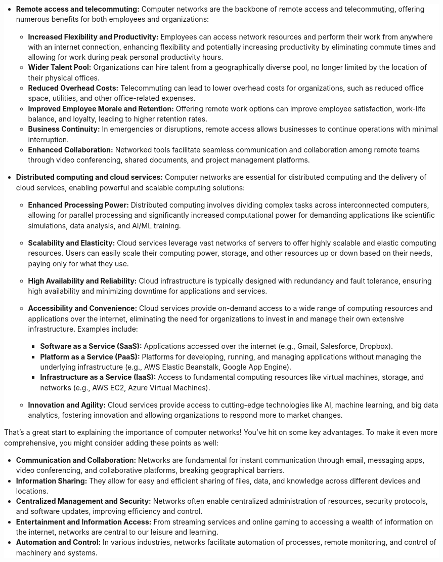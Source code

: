 * **Remote access and telecommuting:** Computer networks are the backbone of remote access and telecommuting, offering numerous benefits for both employees and organizations:

  * **Increased Flexibility and Productivity:** Employees can access network resources and perform their work from anywhere with an internet connection, enhancing flexibility and potentially increasing productivity by eliminating commute times and allowing for work during peak personal productivity hours.
  * **Wider Talent Pool:** Organizations can hire talent from a geographically diverse pool, no longer limited by the location of their physical offices.
  * **Reduced Overhead Costs:** Telecommuting can lead to lower overhead costs for organizations, such as reduced office space, utilities, and other office-related expenses.
  * **Improved Employee Morale and Retention:** Offering remote work options can improve employee satisfaction, work-life balance, and loyalty, leading to higher retention rates.
  * **Business Continuity:** In emergencies or disruptions, remote access allows businesses to continue operations with minimal interruption.
  * **Enhanced Collaboration:** Networked tools facilitate seamless communication and collaboration among remote teams through video conferencing, shared documents, and project management platforms.

* **Distributed computing and cloud services:** Computer networks are essential for distributed computing and the delivery of cloud services, enabling powerful and scalable computing solutions:

  * **Enhanced Processing Power:** Distributed computing involves dividing complex tasks across interconnected computers, allowing for parallel processing and significantly increased computational power for demanding applications like scientific simulations, data analysis, and AI/ML training.
  * **Scalability and Elasticity:** Cloud services leverage vast networks of servers to offer highly scalable and elastic computing resources. Users can easily scale their computing power, storage, and other resources up or down based on their needs, paying only for what they use.
  * **High Availability and Reliability:** Cloud infrastructure is typically designed with redundancy and fault tolerance, ensuring high availability and minimizing downtime for applications and services.
  * **Accessibility and Convenience:** Cloud services provide on-demand access to a wide range of computing resources and applications over the internet, eliminating the need for organizations to invest in and manage their own extensive infrastructure. Examples include:

    * **Software as a Service (SaaS):** Applications accessed over the internet (e.g., Gmail, Salesforce, Dropbox).
    * **Platform as a Service (PaaS):** Platforms for developing, running, and managing applications without managing the underlying infrastructure (e.g., AWS Elastic Beanstalk, Google App Engine).
    * **Infrastructure as a Service (IaaS):** Access to fundamental computing resources like virtual machines, storage, and networks (e.g., AWS EC2, Azure Virtual Machines).
  * **Innovation and Agility:** Cloud services provide access to cutting-edge technologies like AI, machine learning, and big data analytics, fostering innovation and allowing organizations to respond more to market changes.

That’s a great start to explaining the importance of computer networks! You’ve hit on some key advantages. To make it even more comprehensive, you might consider adding these points as well:

* **Communication and Collaboration:** Networks are fundamental for instant communication through email, messaging apps, video conferencing, and collaborative platforms, breaking geographical barriers.
* **Information Sharing:** They allow for easy and efficient sharing of files, data, and knowledge across different devices and locations.
* **Centralized Management and Security:** Networks often enable centralized administration of resources, security protocols, and software updates, improving efficiency and control.
* **Entertainment and Information Access:** From streaming services and online gaming to accessing a wealth of information on the internet, networks are central to our leisure and learning.
* **Automation and Control:** In various industries, networks facilitate automation of processes, remote monitoring, and control of machinery and systems.
